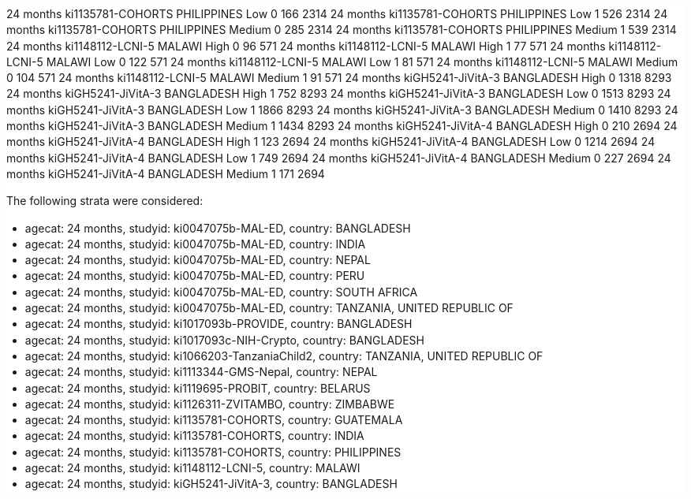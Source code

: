 24 months   ki1135781-COHORTS          PHILIPPINES                    Low               0      166    2314
24 months   ki1135781-COHORTS          PHILIPPINES                    Low               1      526    2314
24 months   ki1135781-COHORTS          PHILIPPINES                    Medium            0      285    2314
24 months   ki1135781-COHORTS          PHILIPPINES                    Medium            1      539    2314
24 months   ki1148112-LCNI-5           MALAWI                         High              0       96     571
24 months   ki1148112-LCNI-5           MALAWI                         High              1       77     571
24 months   ki1148112-LCNI-5           MALAWI                         Low               0      122     571
24 months   ki1148112-LCNI-5           MALAWI                         Low               1       81     571
24 months   ki1148112-LCNI-5           MALAWI                         Medium            0      104     571
24 months   ki1148112-LCNI-5           MALAWI                         Medium            1       91     571
24 months   kiGH5241-JiVitA-3          BANGLADESH                     High              0     1318    8293
24 months   kiGH5241-JiVitA-3          BANGLADESH                     High              1      752    8293
24 months   kiGH5241-JiVitA-3          BANGLADESH                     Low               0     1513    8293
24 months   kiGH5241-JiVitA-3          BANGLADESH                     Low               1     1866    8293
24 months   kiGH5241-JiVitA-3          BANGLADESH                     Medium            0     1410    8293
24 months   kiGH5241-JiVitA-3          BANGLADESH                     Medium            1     1434    8293
24 months   kiGH5241-JiVitA-4          BANGLADESH                     High              0      210    2694
24 months   kiGH5241-JiVitA-4          BANGLADESH                     High              1      123    2694
24 months   kiGH5241-JiVitA-4          BANGLADESH                     Low               0     1214    2694
24 months   kiGH5241-JiVitA-4          BANGLADESH                     Low               1      749    2694
24 months   kiGH5241-JiVitA-4          BANGLADESH                     Medium            0      227    2694
24 months   kiGH5241-JiVitA-4          BANGLADESH                     Medium            1      171    2694


The following strata were considered:

* agecat: 24 months, studyid: ki0047075b-MAL-ED, country: BANGLADESH
* agecat: 24 months, studyid: ki0047075b-MAL-ED, country: INDIA
* agecat: 24 months, studyid: ki0047075b-MAL-ED, country: NEPAL
* agecat: 24 months, studyid: ki0047075b-MAL-ED, country: PERU
* agecat: 24 months, studyid: ki0047075b-MAL-ED, country: SOUTH AFRICA
* agecat: 24 months, studyid: ki0047075b-MAL-ED, country: TANZANIA, UNITED REPUBLIC OF
* agecat: 24 months, studyid: ki1017093b-PROVIDE, country: BANGLADESH
* agecat: 24 months, studyid: ki1017093c-NIH-Crypto, country: BANGLADESH
* agecat: 24 months, studyid: ki1066203-TanzaniaChild2, country: TANZANIA, UNITED REPUBLIC OF
* agecat: 24 months, studyid: ki1113344-GMS-Nepal, country: NEPAL
* agecat: 24 months, studyid: ki1119695-PROBIT, country: BELARUS
* agecat: 24 months, studyid: ki1126311-ZVITAMBO, country: ZIMBABWE
* agecat: 24 months, studyid: ki1135781-COHORTS, country: GUATEMALA
* agecat: 24 months, studyid: ki1135781-COHORTS, country: INDIA
* agecat: 24 months, studyid: ki1135781-COHORTS, country: PHILIPPINES
* agecat: 24 months, studyid: ki1148112-LCNI-5, country: MALAWI
* agecat: 24 months, studyid: kiGH5241-JiVitA-3, country: BANGLADESH